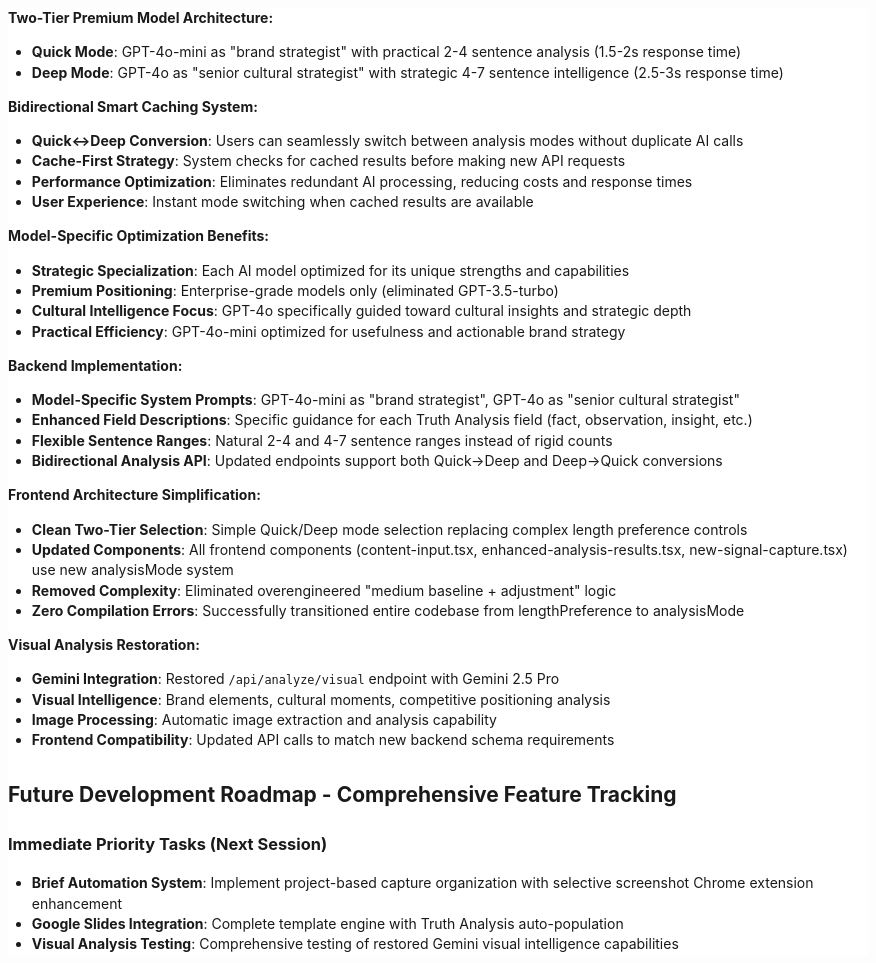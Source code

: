 **Two-Tier Premium Model Architecture:**
- **Quick Mode**: GPT-4o-mini as "brand strategist" with practical 2-4 sentence analysis (1.5-2s response time)
- **Deep Mode**: GPT-4o as "senior cultural strategist" with strategic 4-7 sentence intelligence (2.5-3s response time)

**Bidirectional Smart Caching System:**
- **Quick↔Deep Conversion**: Users can seamlessly switch between analysis modes without duplicate AI calls
- **Cache-First Strategy**: System checks for cached results before making new API requests
- **Performance Optimization**: Eliminates redundant AI processing, reducing costs and response times
- **User Experience**: Instant mode switching when cached results are available

**Model-Specific Optimization Benefits:**
- **Strategic Specialization**: Each AI model optimized for its unique strengths and capabilities
- **Premium Positioning**: Enterprise-grade models only (eliminated GPT-3.5-turbo)
- **Cultural Intelligence Focus**: GPT-4o specifically guided toward cultural insights and strategic depth
- **Practical Efficiency**: GPT-4o-mini optimized for usefulness and actionable brand strategy

**Backend Implementation:**
- **Model-Specific System Prompts**: GPT-4o-mini as "brand strategist", GPT-4o as "senior cultural strategist"
- **Enhanced Field Descriptions**: Specific guidance for each Truth Analysis field (fact, observation, insight, etc.)
- **Flexible Sentence Ranges**: Natural 2-4 and 4-7 sentence ranges instead of rigid counts
- **Bidirectional Analysis API**: Updated endpoints support both Quick→Deep and Deep→Quick conversions

**Frontend Architecture Simplification:**
- **Clean Two-Tier Selection**: Simple Quick/Deep mode selection replacing complex length preference controls
- **Updated Components**: All frontend components (content-input.tsx, enhanced-analysis-results.tsx, new-signal-capture.tsx) use new analysisMode system
- **Removed Complexity**: Eliminated overengineered "medium baseline + adjustment" logic
- **Zero Compilation Errors**: Successfully transitioned entire codebase from lengthPreference to analysisMode

**Visual Analysis Restoration:**
- **Gemini Integration**: Restored `/api/analyze/visual` endpoint with Gemini 2.5 Pro
- **Visual Intelligence**: Brand elements, cultural moments, competitive positioning analysis
- **Image Processing**: Automatic image extraction and analysis capability
- **Frontend Compatibility**: Updated API calls to match new backend schema requirements

## Future Development Roadmap - Comprehensive Feature Tracking

### Immediate Priority Tasks (Next Session)
- **Brief Automation System**: Implement project-based capture organization with selective screenshot Chrome extension enhancement  
- **Google Slides Integration**: Complete template engine with Truth Analysis auto-population
- **Visual Analysis Testing**: Comprehensive testing of restored Gemini visual intelligence capabilities
